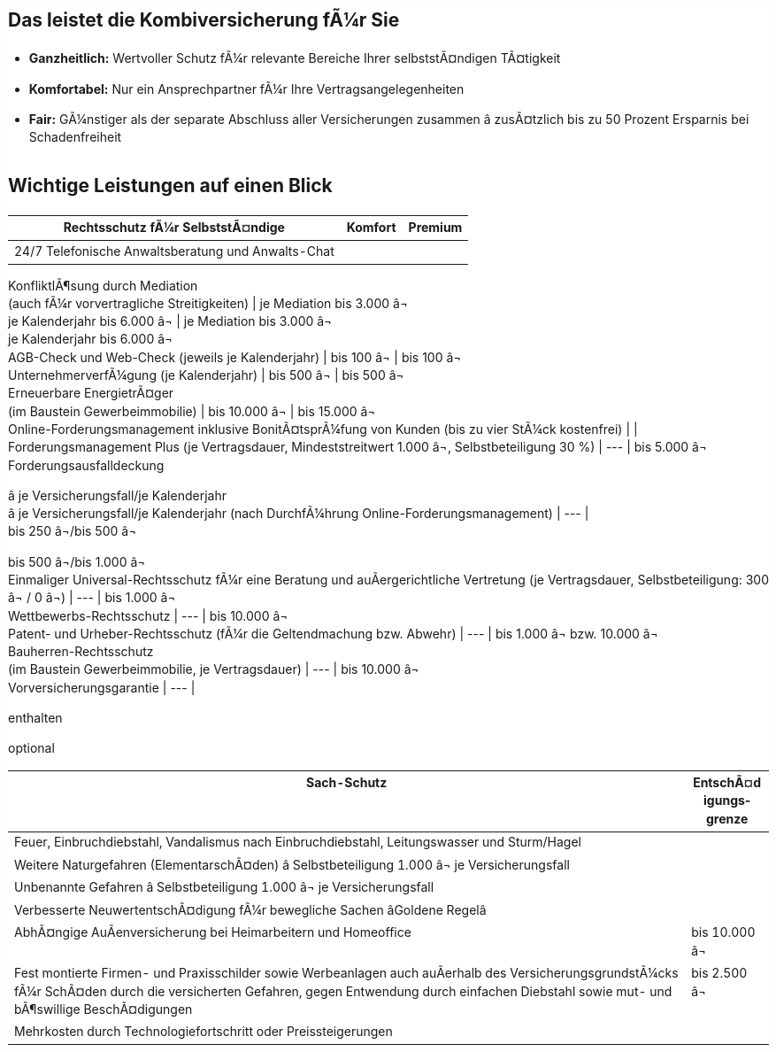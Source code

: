 
##  Das leistet die Kombiversicherung fÃ¼r Sie

  * **Ganzheitlich:** Wertvoller Schutz fÃ¼r relevante Bereiche Ihrer selbststÃ¤ndigen TÃ¤tigkeit 

  * **Komfortabel:** Nur ein Ansprechpartner fÃ¼r Ihre Vertragsangelegenheiten 

  * **Fair:** GÃ¼nstiger als der separate Abschluss aller Versicherungen zusammen â zusÃ¤tzlich bis zu 50 Prozent Ersparnis bei Schadenfreiheit 



##  Wichtige Leistungen auf einen Blick





Rechtsschutz fÃ¼r SelbststÃ¤ndige | Komfort | Premium  
---|---|---  
24/7 Telefonische Anwaltsberatung und Anwalts-Chat  |  |   
KonfliktlÃ¶sung durch Mediation  
(auch fÃ¼r vorvertragliche Streitigkeiten)  |  je Mediation bis 3.000 â¬  
je Kalenderjahr bis 6.000 â¬  |  je Mediation bis 3.000 â¬  
je Kalenderjahr bis 6.000 â¬  
AGB-Check und Web-Check (jeweils je Kalenderjahr)  |  bis 100 â¬  |  bis 100 â¬   
UnternehmerverfÃ¼gung (je Kalenderjahr)  |  bis 500 â¬  |  bis 500 â¬   
Erneuerbare EnergietrÃ¤ger  
(im Baustein Gewerbeimmobilie)  |  bis 10.000 â¬  |  bis 15.000 â¬   
Online-Forderungsmanagement inklusive BonitÃ¤tsprÃ¼fung von Kunden (bis zu vier StÃ¼ck kostenfrei)  |  |   
Forderungsmanagement Plus (je Vertragsdauer, Mindeststreitwert 1.000 â¬, Selbstbeteiligung 30 %)  |  \---  |  bis 5.000 â¬   
Forderungsausfalldeckung  
  
â je Versicherungsfall/je Kalenderjahr  
â je Versicherungsfall/je Kalenderjahr (nach DurchfÃ¼hrung Online-Forderungsmanagement)  |  \---  |    
bis 250 â¬/bis 500 â¬  
  
bis 500 â¬/bis 1.000 â¬  
Einmaliger Universal-Rechtsschutz fÃ¼r eine Beratung und auÃergerichtliche Vertretung (je Vertragsdauer, Selbstbeteiligung: 300 â¬ / 0 â¬)  |  \---  |  bis 1.000 â¬   
Wettbewerbs-Rechtsschutz  |  \---  |  bis 10.000 â¬   
Patent- und Urheber-Rechtsschutz (fÃ¼r die Geltendmachung bzw. Abwehr)  |  \---  |  bis 1.000 â¬ bzw. 10.000 â¬   
Bauherren-Rechtsschutz  
(im Baustein Gewerbeimmobilie, je Vertragsdauer)  |  \---  |  bis 10.000 â¬   
Vorversicherungsgarantie  |  \---  |   
  
enthalten

optional



Sach-Schutz | EntschÃ¤digungs­grenze  
---|---  
Feuer, Einbruchdiebstahl, Vandalismus nach Einbruchdiebstahl, Leitungswasser und Sturm/Hagel  |   
Weitere Naturgefahren (ElementarschÃ¤den) â Selbstbeteiligung 1.000 â¬ je Versicherungsfall  |   
Unbenannte Gefahren â Selbstbeteiligung 1.000 â¬ je Versicherungsfall  |   
Verbesserte NeuwertentschÃ¤digung fÃ¼r bewegliche Sachen âGoldene Regelâ  |   
AbhÃ¤ngige AuÃenversicherung bei Heimarbeitern und Homeoffice  |  bis 10.000 â¬   
Fest montierte Firmen- und Praxisschilder sowie Werbeanlagen auch auÃerhalb des VersicherungsgrundstÃ¼cks fÃ¼r SchÃ¤den durch die versicherten Gefahren, gegen Entwendung durch einfachen Diebstahl sowie mut- und bÃ¶swillige BeschÃ¤digungen  |  bis 2.500 â¬   
Mehrkosten durch Technologiefortschritt oder Preissteigerungen  |   
  